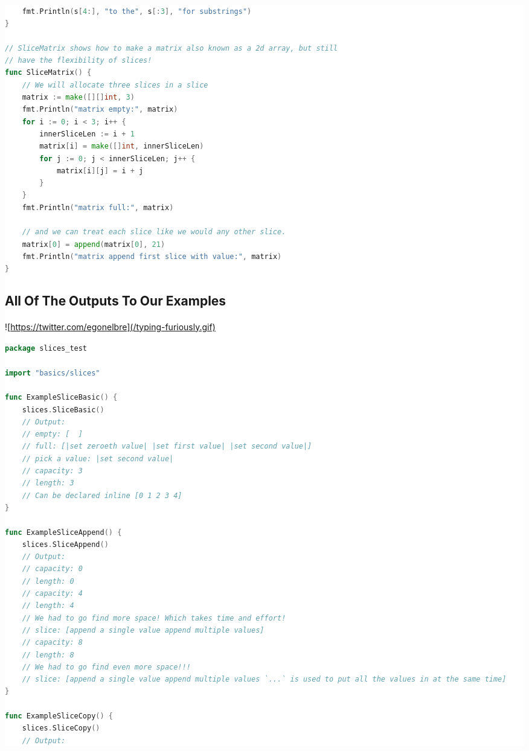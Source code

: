 ```go
	fmt.Println(s[4:], "to the", s[:3], "for substrings")
}

// SliceMatrix shows how to make a matrix also known as a 2d array, but still
// have the flexibility of slices!
func SliceMatrix() {
	// We will allocate three slices in a slice
	matrix := make([][]int, 3)
	fmt.Println("matrix empty:", matrix)
	for i := 0; i < 3; i++ {
		innerSliceLen := i + 1
		matrix[i] = make([]int, innerSliceLen)
		for j := 0; j < innerSliceLen; j++ {
			matrix[i][j] = i + j
		}
	}
	fmt.Println("matrix full:", matrix)

	// and we can treat each slice like we would any other slice.
	matrix[0] = append(matrix[0], 21)
	fmt.Println("matrix append first slice with value:", matrix)
}
```

## All Of The Outputs To Our Examples

![https://twitter.com/egonelbre](/typing-furiously.gif)

```go
package slices_test

import "basics/slices"

func ExampleSliceBasic() {
	slices.SliceBasic()
	// Output:
	// empty: [  ]
	// full: [|set zeroeth value| |set first value| |set second value|]
	// pick a value: |set second value|
	// capacity: 3
	// length: 3
	// Can be declared inline [0 1 2 3 4]
}

func ExampleSliceAppend() {
	slices.SliceAppend()
	// Output:
	// capacity: 0
	// length: 0
	// capacity: 4
	// length: 4
	// We had to go find more space! Which takes time and effort!
	// slice: [append a single value append multiple values]
	// capacity: 8
	// length: 8
	// We had to go find even more space!!!
	// slice: [append a single value append multiple values `...` is used to put all the values in at the same time]
}

func ExampleSliceCopy() {
	slices.SliceCopy()
	// Output:
```